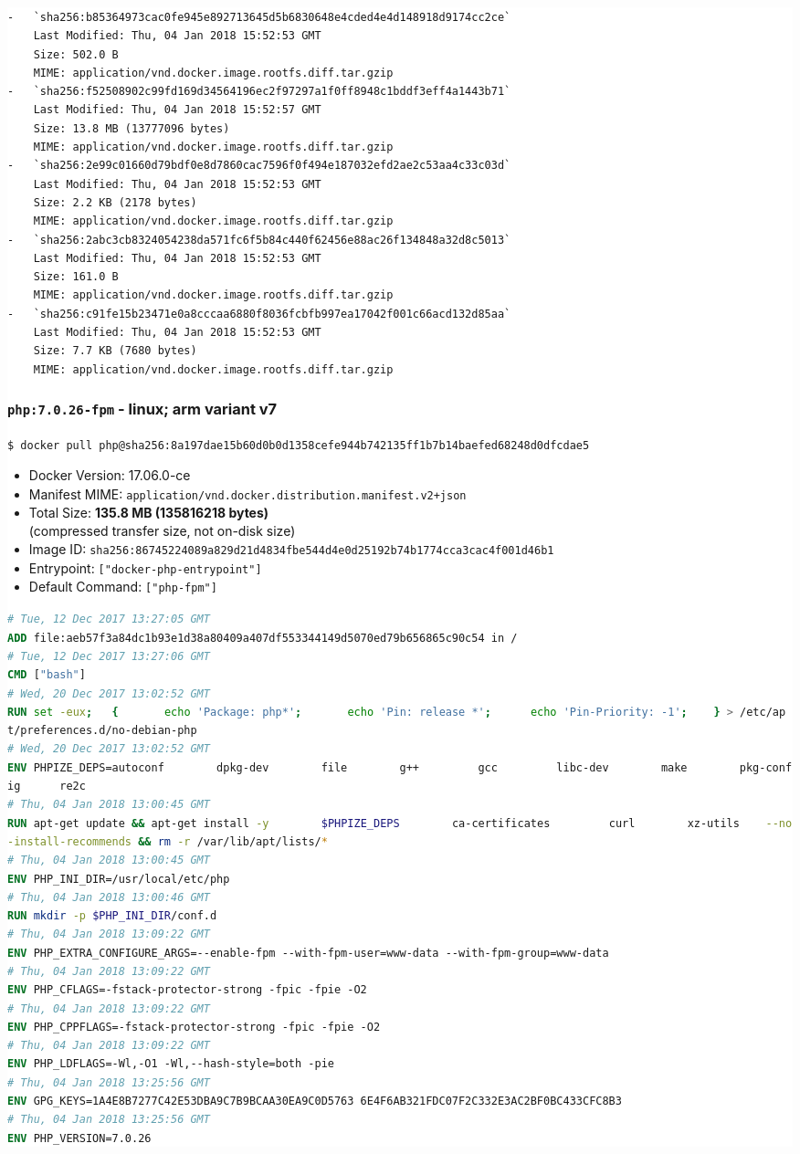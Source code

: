 	-	`sha256:b85364973cac0fe945e892713645d5b6830648e4cded4e4d148918d9174cc2ce`  
		Last Modified: Thu, 04 Jan 2018 15:52:53 GMT  
		Size: 502.0 B  
		MIME: application/vnd.docker.image.rootfs.diff.tar.gzip
	-	`sha256:f52508902c99fd169d34564196ec2f97297a1f0ff8948c1bddf3eff4a1443b71`  
		Last Modified: Thu, 04 Jan 2018 15:52:57 GMT  
		Size: 13.8 MB (13777096 bytes)  
		MIME: application/vnd.docker.image.rootfs.diff.tar.gzip
	-	`sha256:2e99c01660d79bdf0e8d7860cac7596f0f494e187032efd2ae2c53aa4c33c03d`  
		Last Modified: Thu, 04 Jan 2018 15:52:53 GMT  
		Size: 2.2 KB (2178 bytes)  
		MIME: application/vnd.docker.image.rootfs.diff.tar.gzip
	-	`sha256:2abc3cb8324054238da571fc6f5b84c440f62456e88ac26f134848a32d8c5013`  
		Last Modified: Thu, 04 Jan 2018 15:52:53 GMT  
		Size: 161.0 B  
		MIME: application/vnd.docker.image.rootfs.diff.tar.gzip
	-	`sha256:c91fe15b23471e0a8cccaa6880f8036fcbfb997ea17042f001c66acd132d85aa`  
		Last Modified: Thu, 04 Jan 2018 15:52:53 GMT  
		Size: 7.7 KB (7680 bytes)  
		MIME: application/vnd.docker.image.rootfs.diff.tar.gzip

### `php:7.0.26-fpm` - linux; arm variant v7

```console
$ docker pull php@sha256:8a197dae15b60d0b0d1358cefe944b742135ff1b7b14baefed68248d0dfcdae5
```

-	Docker Version: 17.06.0-ce
-	Manifest MIME: `application/vnd.docker.distribution.manifest.v2+json`
-	Total Size: **135.8 MB (135816218 bytes)**  
	(compressed transfer size, not on-disk size)
-	Image ID: `sha256:86745224089a829d21d4834fbe544d4e0d25192b74b1774cca3cac4f001d46b1`
-	Entrypoint: `["docker-php-entrypoint"]`
-	Default Command: `["php-fpm"]`

```dockerfile
# Tue, 12 Dec 2017 13:27:05 GMT
ADD file:aeb57f3a84dc1b93e1d38a80409a407df553344149d5070ed79b656865c90c54 in / 
# Tue, 12 Dec 2017 13:27:06 GMT
CMD ["bash"]
# Wed, 20 Dec 2017 13:02:52 GMT
RUN set -eux; 	{ 		echo 'Package: php*'; 		echo 'Pin: release *'; 		echo 'Pin-Priority: -1'; 	} > /etc/apt/preferences.d/no-debian-php
# Wed, 20 Dec 2017 13:02:52 GMT
ENV PHPIZE_DEPS=autoconf 		dpkg-dev 		file 		g++ 		gcc 		libc-dev 		make 		pkg-config 		re2c
# Thu, 04 Jan 2018 13:00:45 GMT
RUN apt-get update && apt-get install -y 		$PHPIZE_DEPS 		ca-certificates 		curl 		xz-utils 	--no-install-recommends && rm -r /var/lib/apt/lists/*
# Thu, 04 Jan 2018 13:00:45 GMT
ENV PHP_INI_DIR=/usr/local/etc/php
# Thu, 04 Jan 2018 13:00:46 GMT
RUN mkdir -p $PHP_INI_DIR/conf.d
# Thu, 04 Jan 2018 13:09:22 GMT
ENV PHP_EXTRA_CONFIGURE_ARGS=--enable-fpm --with-fpm-user=www-data --with-fpm-group=www-data
# Thu, 04 Jan 2018 13:09:22 GMT
ENV PHP_CFLAGS=-fstack-protector-strong -fpic -fpie -O2
# Thu, 04 Jan 2018 13:09:22 GMT
ENV PHP_CPPFLAGS=-fstack-protector-strong -fpic -fpie -O2
# Thu, 04 Jan 2018 13:09:22 GMT
ENV PHP_LDFLAGS=-Wl,-O1 -Wl,--hash-style=both -pie
# Thu, 04 Jan 2018 13:25:56 GMT
ENV GPG_KEYS=1A4E8B7277C42E53DBA9C7B9BCAA30EA9C0D5763 6E4F6AB321FDC07F2C332E3AC2BF0BC433CFC8B3
# Thu, 04 Jan 2018 13:25:56 GMT
ENV PHP_VERSION=7.0.26
```